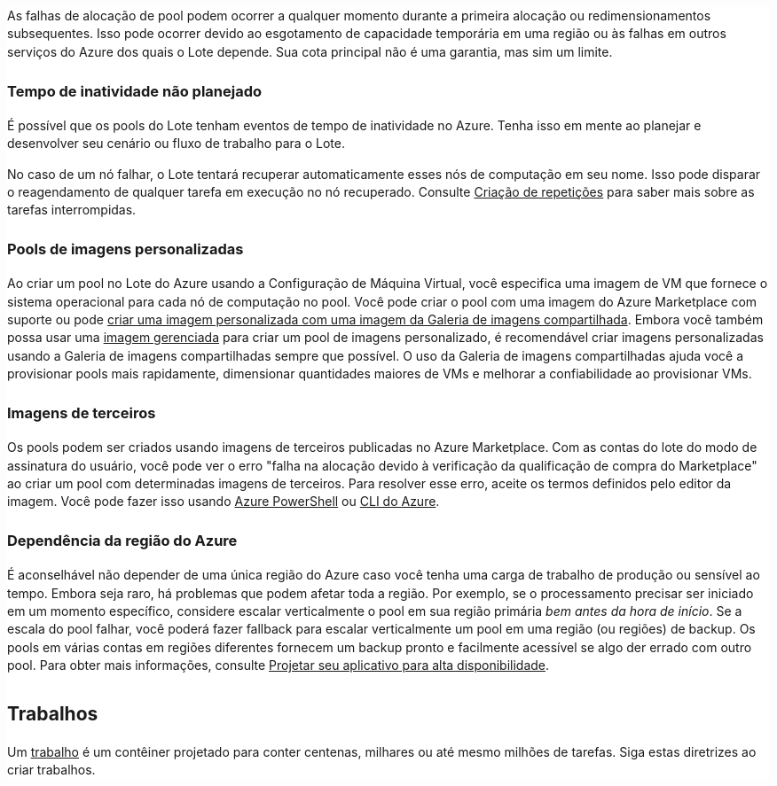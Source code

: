 As falhas de alocação de pool podem ocorrer a qualquer momento durante a primeira alocação ou redimensionamentos subsequentes. Isso pode ocorrer devido ao esgotamento de capacidade temporária em uma região ou às falhas em outros serviços do Azure dos quais o Lote depende. Sua cota principal não é uma garantia, mas sim um limite.

### <a name="unplanned-downtime"></a>Tempo de inatividade não planejado

É possível que os pools do Lote tenham eventos de tempo de inatividade no Azure. Tenha isso em mente ao planejar e desenvolver seu cenário ou fluxo de trabalho para o Lote.

No caso de um nó falhar, o Lote tentará recuperar automaticamente esses nós de computação em seu nome. Isso pode disparar o reagendamento de qualquer tarefa em execução no nó recuperado. Consulte [Criação de repetições](#design-for-retries-and-re-execution) para saber mais sobre as tarefas interrompidas.

### <a name="custom-image-pools"></a>Pools de imagens personalizadas

Ao criar um pool no Lote do Azure usando a Configuração de Máquina Virtual, você especifica uma imagem de VM que fornece o sistema operacional para cada nó de computação no pool. Você pode criar o pool com uma imagem do Azure Marketplace com suporte ou pode [criar uma imagem personalizada com uma imagem da Galeria de imagens compartilhada](batch-sig-images.md). Embora você também possa usar uma [imagem gerenciada](batch-custom-images.md) para criar um pool de imagens personalizado, é recomendável criar imagens personalizadas usando a Galeria de imagens compartilhadas sempre que possível. O uso da Galeria de imagens compartilhadas ajuda você a provisionar pools mais rapidamente, dimensionar quantidades maiores de VMs e melhorar a confiabilidade ao provisionar VMs.

### <a name="third-party-images"></a>Imagens de terceiros

Os pools podem ser criados usando imagens de terceiros publicadas no Azure Marketplace. Com as contas do lote do modo de assinatura do usuário, você pode ver o erro "falha na alocação devido à verificação da qualificação de compra do Marketplace" ao criar um pool com determinadas imagens de terceiros. Para resolver esse erro, aceite os termos definidos pelo editor da imagem. Você pode fazer isso usando [Azure PowerShell](/powershell/module/azurerm.marketplaceordering/set-azurermmarketplaceterms) ou [CLI do Azure](/cli/azure/vm/image/terms).

### <a name="azure-region-dependency"></a>Dependência da região do Azure

É aconselhável não depender de uma única região do Azure caso você tenha uma carga de trabalho de produção ou sensível ao tempo. Embora seja raro, há problemas que podem afetar toda a região. Por exemplo, se o processamento precisar ser iniciado em um momento específico, considere escalar verticalmente o pool em sua região primária *bem antes da hora de início*. Se a escala do pool falhar, você poderá fazer fallback para escalar verticalmente um pool em uma região (ou regiões) de backup. Os pools em várias contas em regiões diferentes fornecem um backup pronto e facilmente acessível se algo der errado com outro pool. Para obter mais informações, consulte [Projetar seu aplicativo para alta disponibilidade](high-availability-disaster-recovery.md).

## <a name="jobs"></a>Trabalhos

Um [trabalho](jobs-and-tasks.md#jobs) é um contêiner projetado para conter centenas, milhares ou até mesmo milhões de tarefas. Siga estas diretrizes ao criar trabalhos.
